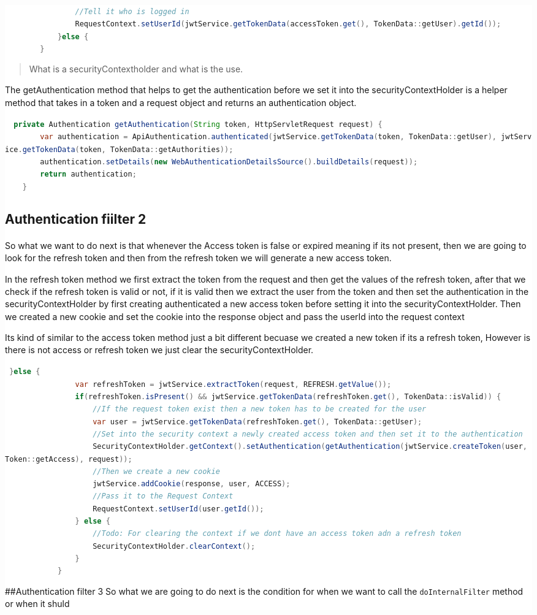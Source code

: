 ```java
                //Tell it who is logged in
                RequestContext.setUserId(jwtService.getTokenData(accessToken.get(), TokenData::getUser).getId());
            }else {
        }
```

> What is a securityContextholder and what is the use.

The getAuthentication method that helps to get the authentication before we set it into the securityContextHolder
is a helper method that takes in a token and a request object and returns an authentication object.
```java
  private Authentication getAuthentication(String token, HttpServletRequest request) {
        var authentication = ApiAuthentication.authenticated(jwtService.getTokenData(token, TokenData::getUser), jwtService.getTokenData(token, TokenData::getAuthorities));
        authentication.setDetails(new WebAuthenticationDetailsSource().buildDetails(request));
        return authentication;
    }
```
## Authentication fiilter 2
So what we want to do next is that whenever the Access token is false or expired meaning if its not present, then 
we are going to look for the refresh token and then from the refresh token we will generate a new access token.

In the refresh token method we first extract the token from the request and then get the values of the refresh token, after that
we check if the refresh token is valid or not, if it is valid then we extract the user from the token and then set the
authentication in the securityContextHolder by first creating authenticated a new access token before setting it into the
securityContextHolder.
Then we created a new cookie and set the cookie into the response object and pass the userId into the request context

Its kind of similar to the access token method just a bit different becuase we created a new token if its a refresh token, 
However is there is not access or refresh token we just clear the  securityContextHolder.

```java
 }else {
                var refreshToken = jwtService.extractToken(request, REFRESH.getValue());
                if(refreshToken.isPresent() && jwtService.getTokenData(refreshToken.get(), TokenData::isValid)) {
                    //If the request token exist then a new token has to be created for the user
                    var user = jwtService.getTokenData(refreshToken.get(), TokenData::getUser);
                    //Set into the security context a newly created access token and then set it to the authentication
                    SecurityContextHolder.getContext().setAuthentication(getAuthentication(jwtService.createToken(user, Token::getAccess), request));
                    //Then we create a new cookie
                    jwtService.addCookie(response, user, ACCESS);
                    //Pass it to the Request Context
                    RequestContext.setUserId(user.getId());
                } else {
                    //Todo: For clearing the context if we dont have an access token adn a refresh token
                    SecurityContextHolder.clearContext();
                }
            }
```
##Authentication filter 3
So what we are going to do next is the condition for when we want to call the `doInternalFilter` method or when it shuld